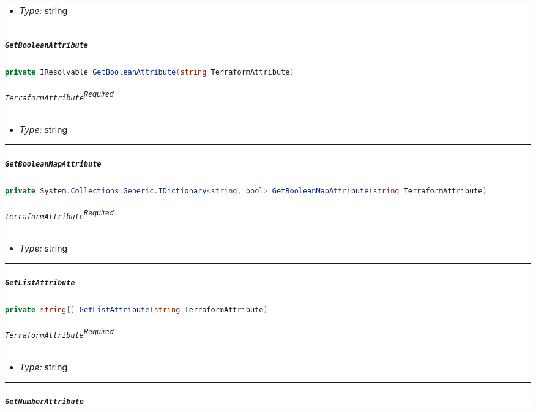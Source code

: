 - *Type:* string

---

##### `GetBooleanAttribute` <a name="GetBooleanAttribute" id="@cdktf/provider-hcp.waypointAgentGroup.WaypointAgentGroup.getBooleanAttribute"></a>

```csharp
private IResolvable GetBooleanAttribute(string TerraformAttribute)
```

###### `TerraformAttribute`<sup>Required</sup> <a name="TerraformAttribute" id="@cdktf/provider-hcp.waypointAgentGroup.WaypointAgentGroup.getBooleanAttribute.parameter.terraformAttribute"></a>

- *Type:* string

---

##### `GetBooleanMapAttribute` <a name="GetBooleanMapAttribute" id="@cdktf/provider-hcp.waypointAgentGroup.WaypointAgentGroup.getBooleanMapAttribute"></a>

```csharp
private System.Collections.Generic.IDictionary<string, bool> GetBooleanMapAttribute(string TerraformAttribute)
```

###### `TerraformAttribute`<sup>Required</sup> <a name="TerraformAttribute" id="@cdktf/provider-hcp.waypointAgentGroup.WaypointAgentGroup.getBooleanMapAttribute.parameter.terraformAttribute"></a>

- *Type:* string

---

##### `GetListAttribute` <a name="GetListAttribute" id="@cdktf/provider-hcp.waypointAgentGroup.WaypointAgentGroup.getListAttribute"></a>

```csharp
private string[] GetListAttribute(string TerraformAttribute)
```

###### `TerraformAttribute`<sup>Required</sup> <a name="TerraformAttribute" id="@cdktf/provider-hcp.waypointAgentGroup.WaypointAgentGroup.getListAttribute.parameter.terraformAttribute"></a>

- *Type:* string

---

##### `GetNumberAttribute` <a name="GetNumberAttribute" id="@cdktf/provider-hcp.waypointAgentGroup.WaypointAgentGroup.getNumberAttribute"></a>
